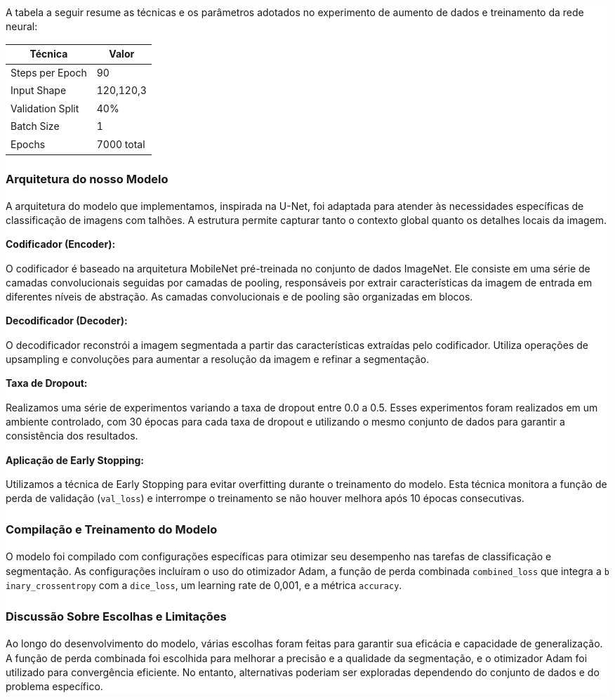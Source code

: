 A tabela a seguir resume as técnicas e os parâmetros adotados no experimento de aumento de dados e treinamento da rede neural:

| Técnica          | Valor       |
| ---------------- | ----------- |
| Steps per Epoch  | 90         |
| Input Shape      | 120,120,3 |
| Validation Split | 40%         |
| Batch Size       | 1           |
| Epochs           | 7000 total          |

### Arquitetura do nosso Modelo

A arquitetura do modelo que implementamos, inspirada na U-Net, foi adaptada para atender às necessidades específicas de classificação de imagens com talhões. A estrutura permite capturar tanto o contexto global quanto os detalhes locais da imagem.

**Codificador (Encoder):**

O codificador é baseado na arquitetura MobileNet pré-treinada no conjunto de dados ImageNet. Ele consiste em uma série de camadas convolucionais seguidas por camadas de pooling, responsáveis por extrair características da imagem de entrada em diferentes níveis de abstração. As camadas convolucionais e de pooling são organizadas em blocos.

**Decodificador (Decoder):**

O decodificador reconstrói a imagem segmentada a partir das características extraídas pelo codificador. Utiliza operações de upsampling e convoluções para aumentar a resolução da imagem e refinar a segmentação.

**Taxa de Dropout:**

Realizamos uma série de experimentos variando a taxa de dropout entre 0.0 a 0.5. Esses experimentos foram realizados em um ambiente controlado, com 30 épocas para cada taxa de dropout e utilizando o mesmo conjunto de dados para garantir a consistência dos resultados.

**Aplicação de Early Stopping:**

Utilizamos a técnica de Early Stopping para evitar overfitting durante o treinamento do modelo. Esta técnica monitora a função de perda de validação (`val_loss`) e interrompe o treinamento se não houver melhora após 10 épocas consecutivas.

### Compilação e Treinamento do Modelo

O modelo foi compilado com configurações específicas para otimizar seu desempenho nas tarefas de classificação e segmentação. As configurações incluíram o uso do otimizador Adam, a função de perda combinada `combined_loss` que integra a `binary_crossentropy` com a `dice_loss`, um learning rate de 0,001, e a métrica `accuracy`.

### Discussão Sobre Escolhas e Limitações

Ao longo do desenvolvimento do modelo, várias escolhas foram feitas para garantir sua eficácia e capacidade de generalização. A função de perda combinada foi escolhida para melhorar a precisão e a qualidade da segmentação, e o otimizador Adam foi utilizado para convergência eficiente. No entanto, alternativas poderiam ser exploradas dependendo do conjunto de dados e do problema específico.
